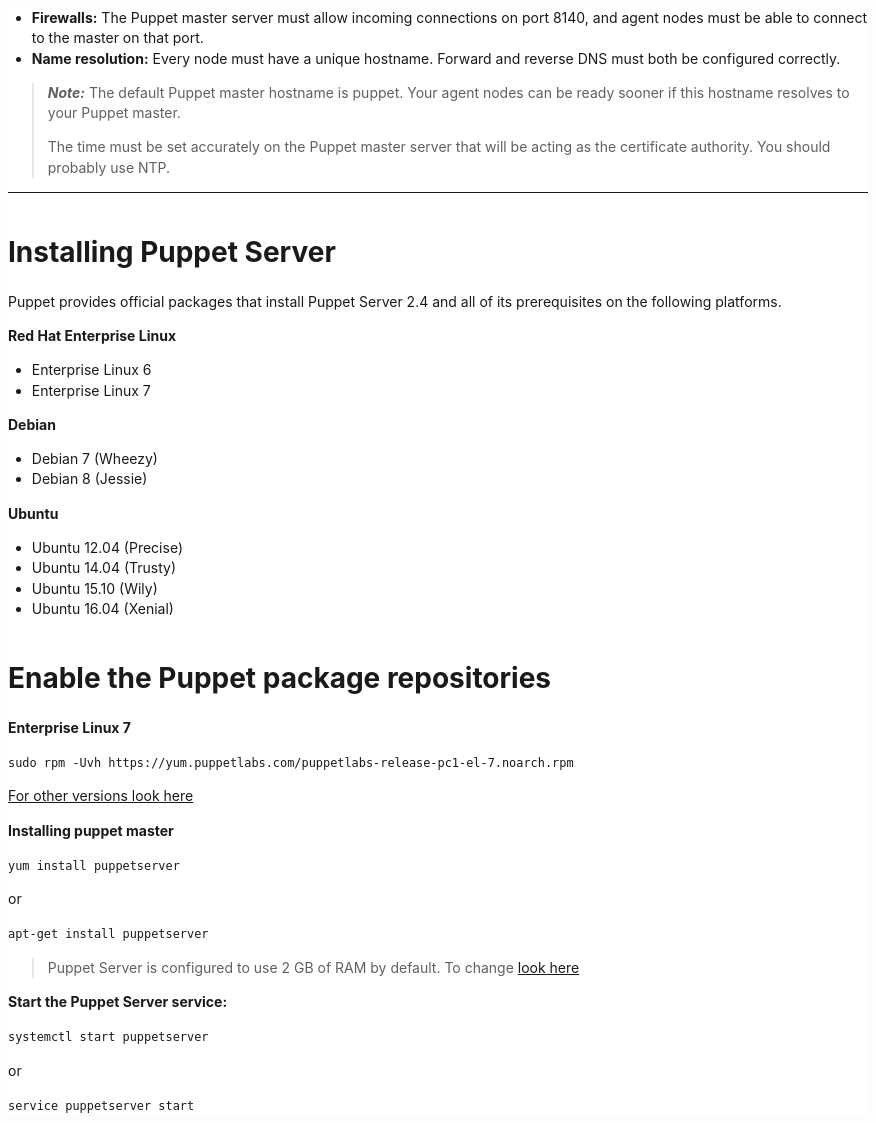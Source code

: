  - **Firewalls:** The Puppet master server must allow incoming connections on port 8140, and agent nodes must be able to connect to the master on that port.
 - **Name resolution:** Every node must have a unique hostname. Forward and reverse DNS must both be configured correctly.

> ***Note:*** The default Puppet master hostname is puppet. Your agent nodes can be ready sooner if this hostname resolves to your Puppet
> master.
> 
> The time must be set accurately on the Puppet master server that will
> be acting as the certificate authority. You should probably use NTP.


----------

Installing Puppet Server
========================

Puppet provides official packages that install Puppet Server 2.4 and all of its prerequisites on the following platforms.

**Red Hat Enterprise Linux**

 - Enterprise Linux 6
 - Enterprise Linux 7

**Debian**

 - Debian 7 (Wheezy)
 - Debian 8 (Jessie)

**Ubuntu**

 - Ubuntu 12.04 (Precise)
 - Ubuntu 14.04 (Trusty)
 - Ubuntu 15.10 (Wily)
 - Ubuntu 16.04 (Xenial)

Enable the Puppet package repositories
======================================

**Enterprise Linux 7**

    sudo rpm -Uvh https://yum.puppetlabs.com/puppetlabs-release-pc1-el-7.noarch.rpm

[For other versions look here][2]


**Installing puppet master**

    yum install puppetserver

or 

    apt-get install puppetserver

> Puppet Server is configured to use 2 GB of RAM by default. To change [look here][1]

**Start the Puppet Server service:**

    systemctl start puppetserver

or

    service puppetserver start


  [1]: https://docs.puppet.com/puppetserver/2.4/install_from_packages.html#memory-allocation
  [2]: https://docs.puppet.com/puppet/latest/reference/puppet_collections.html#enterprise-linux-7



  [1]: https://docs.puppet.com/ "Official Doc"